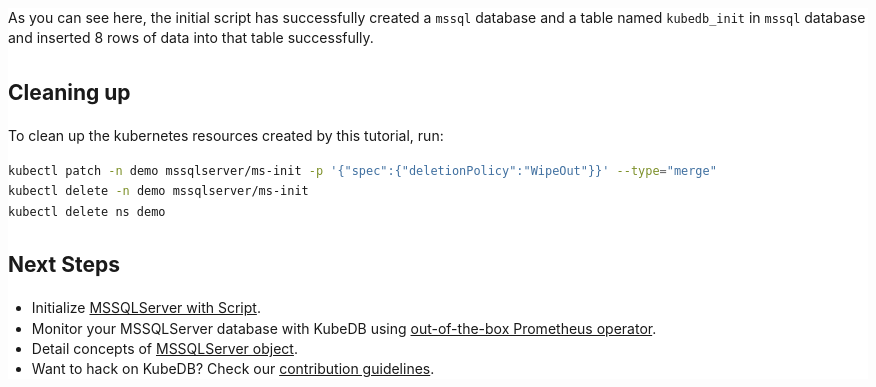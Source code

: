 

As you can see here, the initial script has successfully created a `mssql` database and a table named `kubedb_init` in `mssql` database and inserted 8 rows of data into that table successfully.

## Cleaning up

To clean up the kubernetes resources created by this tutorial, run:

```bash
kubectl patch -n demo mssqlserver/ms-init -p '{"spec":{"deletionPolicy":"WipeOut"}}' --type="merge"
kubectl delete -n demo mssqlserver/ms-init
kubectl delete ns demo
```

## Next Steps

- Initialize [MSSQLServer with Script](/docs/v2025.7.31/guides/mssqlserver/initialization/).
- Monitor your MSSQLServer database with KubeDB using [out-of-the-box Prometheus operator](/docs/v2025.7.31/guides/mssqlserver/monitoring/using-prometheus-operator).
- Detail concepts of [MSSQLServer object](/docs/v2025.7.31/guides/mssqlserver/concepts/mssqlserver).
- Want to hack on KubeDB? Check our [contribution guidelines](/docs/v2025.7.31/CONTRIBUTING).

